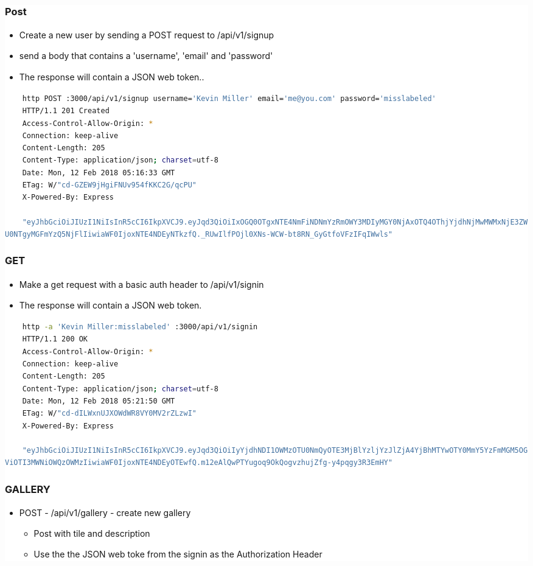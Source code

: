 ### Post

  - Create a new user by sending a POST request to /api/v1/signup 
  
  - send a body that contains a 'username', 'email' and 'password'

  - The response will contain a JSON web token..


```BASH
    http POST :3000/api/v1/signup username='Kevin Miller' email='me@you.com' password='misslabeled'
    HTTP/1.1 201 Created
    Access-Control-Allow-Origin: *
    Connection: keep-alive
    Content-Length: 205
    Content-Type: application/json; charset=utf-8
    Date: Mon, 12 Feb 2018 05:16:33 GMT
    ETag: W/"cd-GZEW9jHgiFNUv954fKKC2G/qcPU"
    X-Powered-By: Express

    "eyJhbGciOiJIUzI1NiIsInR5cCI6IkpXVCJ9.eyJqd3QiOiIxOGQ0OTgxNTE4NmFiNDNmYzRmOWY3MDIyMGY0NjAxOTQ4OThjYjdhNjMwMWMxNjE3ZWU0NTgyMGFmYzQ5NjFlIiwiaWF0IjoxNTE4NDEyNTkzfQ._RUwIlfPOjl0XNs-WCW-bt8RN_GyGtfoVFzIFqIWwls"
```

### GET 

  - Make a get request with a basic auth header to /api/v1/signin 
  
  - The response will contain a JSON web token.

```BASH
    http -a 'Kevin Miller:misslabeled' :3000/api/v1/signin
    HTTP/1.1 200 OK
    Access-Control-Allow-Origin: *
    Connection: keep-alive
    Content-Length: 205
    Content-Type: application/json; charset=utf-8
    Date: Mon, 12 Feb 2018 05:21:50 GMT
    ETag: W/"cd-dILWxnUJXOWdWR8VY0MV2rZLzwI"
    X-Powered-By: Express

    "eyJhbGciOiJIUzI1NiIsInR5cCI6IkpXVCJ9.eyJqd3QiOiIyYjdhNDI1OWMzOTU0NmQyOTE3MjBlYzljYzJlZjA4YjBhMTYwOTY0MmY5YzFmMGM5OGViOTI3MWNiOWQzOWMzIiwiaWF0IjoxNTE4NDEyOTEwfQ.m12eAlQwPTYugoq9OkQogvzhujZfg-y4pqgy3R3EmHY"

```

### GALLERY

  - POST - /api/v1/gallery - create new gallery

    - Post with tile and description

    - Use the the JSON web toke from the signin as the Authorization Header 

